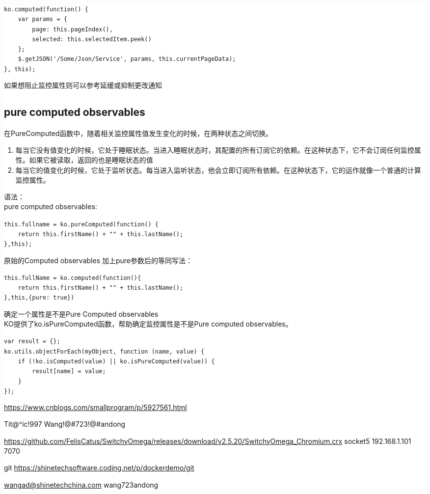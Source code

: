     ko.computed(function() {
        var params = {
            page: this.pageIndex(),
            selected: this.selectedItem.peek()
        };
        $.getJSON('/Some/Json/Service', params, this.currentPageData);
    }, this);

如果想阻止监控属性则可以参考延缓或抑制更改通知

## pure computed observables
在PureComputed函数中，随着相关监控属性值发生变化的时候，在两种状态之间切换。
1. 每当它没有值变化的时候，它处于睡眠状态。当进入睡眠状态时，其配置的所有订阅它的依赖。在这种状态下，它不会订阅任何监控属性。如果它被读取，返回的也是睡眠状态的值
2. 每当它的值变化的时候，它处于监听状态。每当进入监听状态，他会立即订阅所有依赖。在这种状态下，它的运作就像一个普通的计算监控属性。

语法：  
pure computed observables:  

    this.fullname = ko.pureComputed(function() {
        return this.firstName() + "" + this.lastName();
    },this);
原始的Computed observables 加上pure参数后的等同写法：  

    this.fullName = ko.computed(function(){
        return this.firstName() + "" + this.lastName();
    },this,{pure: true})

确定一个属性是不是Pure Computed observables  
KO提供了ko.isPureComputed函数，帮助确定监控属性是不是Pure computed observables。  

    var result = {};
    ko.utils.objectForEach(myObject, function (name, value) {
        if (!ko.isComputed(value) || ko.isPureComputed(value)) {
            result[name] = value;
        }
    });















https://www.cnblogs.com/smallprogram/p/5927561.html


Tit@^ic!997
Wang!@#723!@#andong

https://github.com/FelisCatus/SwitchyOmega/releases/download/v2.5.20/SwitchyOmega_Chromium.crx
socket5 192.168.1.101 7070

git 
https://shinetechsoftware.coding.net/p/dockerdemo/git

wangad@shinetechchina.com
wang723andong

